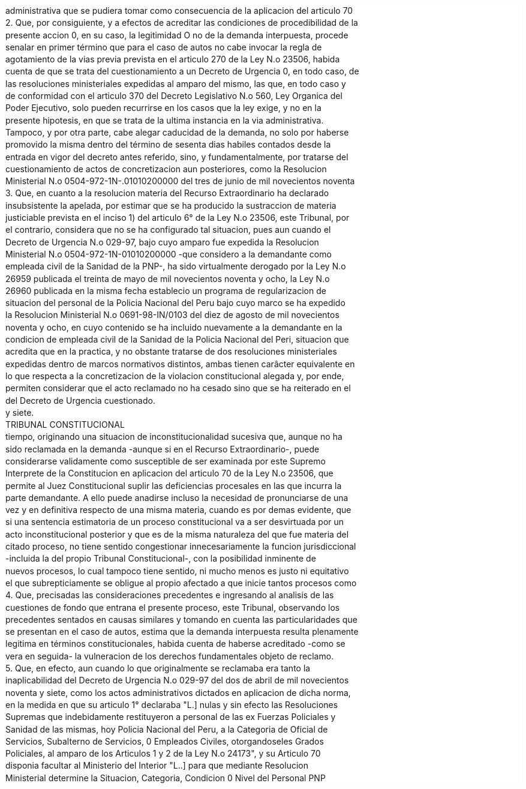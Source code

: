 administrativa que se pudiera tomar como consecuencia de la aplicacion del articulo 70  
2. Que, por consiguiente, y a efectos de acreditar las condiciones de procedibilidad de la  
presente accion 0, en su caso, la legitimidad O no de la demanda interpuesta, procede  
senalar en primer término que para el caso de autos no cabe invocar la regla de  
agotamiento de la vias previa prevista en el articulo 270 de la Ley N.o 23506, habida  
cuenta de que se trata del cuestionamiento a un Decreto de Urgencia 0, en todo caso, de  
las resoluciones ministeriales expedidas al amparo del mismo, las que, en todo caso y  
de conformidad con el articulo 370 del Decreto Legislativo N.o 560, Ley Organica del  
Poder Ejecutivo, solo pueden recurrirse en los casos que la ley exige, y no en la  
presente hipotesis, en que se trata de la ultima instancia en la via administrativa.  
Tampoco, y por otra parte, cabe alegar caducidad de la demanda, no solo por haberse  
promovido la misma dentro del término de sesenta dias habiles contados desde la  
entrada en vigor del decreto antes referido, sino, y fundamentalmente, por tratarse del  
cuestionamiento de actos de concretizacion aun posteriores, como la Resolucion  
Ministerial N.o 0504-972-1N-.01010200000 del tres de junio de mil novecientos noventa  
3. Que, en cuanto a la resolucion materia del Recurso Extraordinario ha declarado  
insubsistente la apelada, por estimar que se ha producido la sustraccion de materia  
justiciable prevista en el inciso 1) del articulo 6° de la Ley N.o 23506, este Tribunal, por  
el contrario, considera que no se ha configurado tal situacion, pues aun cuando el  
Decreto de Urgencia N.o 029-97, bajo cuyo amparo fue expedida la Resolucion  
Ministerial N.o 0504-972-1N-01010200000 -que considero a la demandante como  
empleada civil de la Sanidad de la PNP-, ha sido virtualmente derogado por la Ley N.o  
26959 publicada el treinta de mayo de mil novecientos noventa y ocho, la Ley N.o  
26960 publicada en la misma fecha establecio un programa de regularizacion de  
situacion del personal de la Policia Nacional del Peru bajo cuyo marco se ha expedido  
la Resolucion Ministerial N.o 0691-98-IN/0103 del diez de agosto de mil novecientos  
noventa y ocho, en cuyo contenido se ha incluido nuevamente a la demandante en la  
condicion de empleada civil de la Sanidad de la Policia Nacional del Peri, situacion que  
acredita que en la practica, y no obstante tratarse de dos resoluciones ministeriales  
expedidas dentro de marcos normativos distintos, ambas tienen carâcter equivalente en  
lo que respecta a la concretizacion de la violacion constitucional alegada y, por ende,  
permiten considerar que el acto reclamado no ha cesado sino que se ha reiterado en el  
del Decreto de Urgencia cuestionado.  
y siete.  
TRIBUNAL CONSTITUCIONAL  
tiempo, originando una situacion de inconstitucionalidad sucesiva que, aunque no ha  
sido reclamada en la demanda -aunque si en el Recurso Extraordinario-, puede  
considerarse validamente como susceptible de ser examinada por este Supremo  
Interprete de la Constitucion en aplicacion del articulo 70 de la Ley N.o 23506, que  
permite al Juez Constitucional suplir las deficiencias procesales en las que incurra la  
parte demandante. A ello puede anadirse incluso la necesidad de pronunciarse de una  
vez y en definitiva respecto de una misma materia, cuando es por demas evidente, que  
si una sentencia estimatoria de un proceso constitucional va a ser desvirtuada por un  
acto inconstitucional posterior y que es de la misma naturaleza del que fue materia del  
citado proceso, no tiene sentido congestionar innecesariamente la funcion jurisdiccional  
-incluida la del propio Tribunal Constitucional-, con la posibilidad inminente de  
nuevos procesos, lo cual tampoco tiene sentido, ni mucho menos es justo ni equitativo  
el que subrepticiamente se obligue al propio afectado a que inicie tantos procesos como  
4. Que, precisadas las consideraciones precedentes e ingresando al analisis de las  
cuestiones de fondo que entrana el presente proceso, este Tribunal, observando los  
precedentes sentados en causas similares y tomando en cuenta las particularidades que  
se presentan en el caso de autos, estima que la demanda interpuesta resulta plenamente  
legitima en términos constitucionales, habida cuenta de haberse acreditado -como se  
vera en seguida- la vulneracion de los derechos fundamentales objeto de reclamo.  
5. Que, en efecto, aun cuando lo que originalmente se reclamaba era tanto la  
inaplicabilidad del Decreto de Urgencia N.o 029-97 del dos de abril de mil novecientos  
noventa y siete, como los actos administrativos dictados en aplicacion de dicha norma,  
en la medida en que su articulo 1° declaraba "L.] nulas y sin efecto las Resoluciones  
Supremas que indebidamente restituyeron a personal de las ex Fuerzas Policiales y  
Sanidad de las mismas, hoy Policia Nacional del Peru, a la Categoria de Oficial de  
Servicios, Subalterno de Servicios, 0 Empleados Civiles, otorgandoseles Grados  
Policiales, al amparo de los Articulos 1 y 2 de la Ley N.o 24173", y su Articulo 70  
disponia facultar al Ministerio del Interior "L..] para que mediante Resolucion  
Ministerial determine la Situacion, Categoria, Condicion 0 Nivel del Personal PNP  